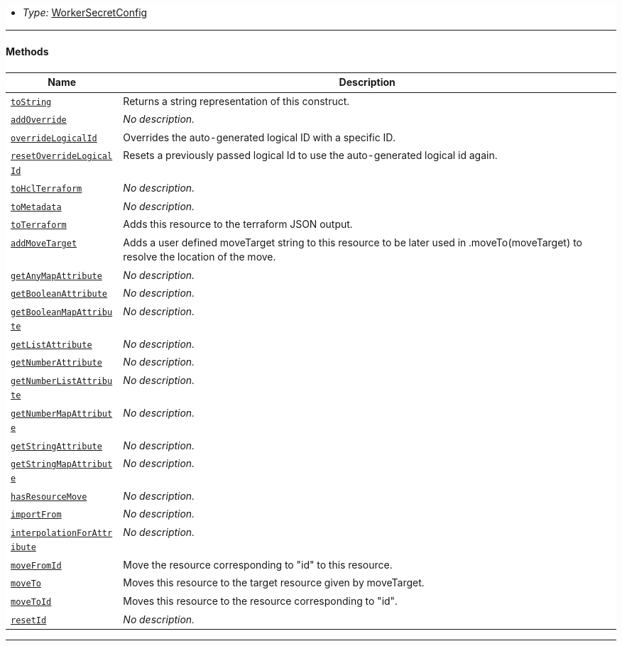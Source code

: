 - *Type:* <a href="#@cdktf/provider-cloudflare.workerSecret.WorkerSecretConfig">WorkerSecretConfig</a>

---

#### Methods <a name="Methods" id="Methods"></a>

| **Name** | **Description** |
| --- | --- |
| <code><a href="#@cdktf/provider-cloudflare.workerSecret.WorkerSecret.toString">toString</a></code> | Returns a string representation of this construct. |
| <code><a href="#@cdktf/provider-cloudflare.workerSecret.WorkerSecret.addOverride">addOverride</a></code> | *No description.* |
| <code><a href="#@cdktf/provider-cloudflare.workerSecret.WorkerSecret.overrideLogicalId">overrideLogicalId</a></code> | Overrides the auto-generated logical ID with a specific ID. |
| <code><a href="#@cdktf/provider-cloudflare.workerSecret.WorkerSecret.resetOverrideLogicalId">resetOverrideLogicalId</a></code> | Resets a previously passed logical Id to use the auto-generated logical id again. |
| <code><a href="#@cdktf/provider-cloudflare.workerSecret.WorkerSecret.toHclTerraform">toHclTerraform</a></code> | *No description.* |
| <code><a href="#@cdktf/provider-cloudflare.workerSecret.WorkerSecret.toMetadata">toMetadata</a></code> | *No description.* |
| <code><a href="#@cdktf/provider-cloudflare.workerSecret.WorkerSecret.toTerraform">toTerraform</a></code> | Adds this resource to the terraform JSON output. |
| <code><a href="#@cdktf/provider-cloudflare.workerSecret.WorkerSecret.addMoveTarget">addMoveTarget</a></code> | Adds a user defined moveTarget string to this resource to be later used in .moveTo(moveTarget) to resolve the location of the move. |
| <code><a href="#@cdktf/provider-cloudflare.workerSecret.WorkerSecret.getAnyMapAttribute">getAnyMapAttribute</a></code> | *No description.* |
| <code><a href="#@cdktf/provider-cloudflare.workerSecret.WorkerSecret.getBooleanAttribute">getBooleanAttribute</a></code> | *No description.* |
| <code><a href="#@cdktf/provider-cloudflare.workerSecret.WorkerSecret.getBooleanMapAttribute">getBooleanMapAttribute</a></code> | *No description.* |
| <code><a href="#@cdktf/provider-cloudflare.workerSecret.WorkerSecret.getListAttribute">getListAttribute</a></code> | *No description.* |
| <code><a href="#@cdktf/provider-cloudflare.workerSecret.WorkerSecret.getNumberAttribute">getNumberAttribute</a></code> | *No description.* |
| <code><a href="#@cdktf/provider-cloudflare.workerSecret.WorkerSecret.getNumberListAttribute">getNumberListAttribute</a></code> | *No description.* |
| <code><a href="#@cdktf/provider-cloudflare.workerSecret.WorkerSecret.getNumberMapAttribute">getNumberMapAttribute</a></code> | *No description.* |
| <code><a href="#@cdktf/provider-cloudflare.workerSecret.WorkerSecret.getStringAttribute">getStringAttribute</a></code> | *No description.* |
| <code><a href="#@cdktf/provider-cloudflare.workerSecret.WorkerSecret.getStringMapAttribute">getStringMapAttribute</a></code> | *No description.* |
| <code><a href="#@cdktf/provider-cloudflare.workerSecret.WorkerSecret.hasResourceMove">hasResourceMove</a></code> | *No description.* |
| <code><a href="#@cdktf/provider-cloudflare.workerSecret.WorkerSecret.importFrom">importFrom</a></code> | *No description.* |
| <code><a href="#@cdktf/provider-cloudflare.workerSecret.WorkerSecret.interpolationForAttribute">interpolationForAttribute</a></code> | *No description.* |
| <code><a href="#@cdktf/provider-cloudflare.workerSecret.WorkerSecret.moveFromId">moveFromId</a></code> | Move the resource corresponding to "id" to this resource. |
| <code><a href="#@cdktf/provider-cloudflare.workerSecret.WorkerSecret.moveTo">moveTo</a></code> | Moves this resource to the target resource given by moveTarget. |
| <code><a href="#@cdktf/provider-cloudflare.workerSecret.WorkerSecret.moveToId">moveToId</a></code> | Moves this resource to the resource corresponding to "id". |
| <code><a href="#@cdktf/provider-cloudflare.workerSecret.WorkerSecret.resetId">resetId</a></code> | *No description.* |

---
